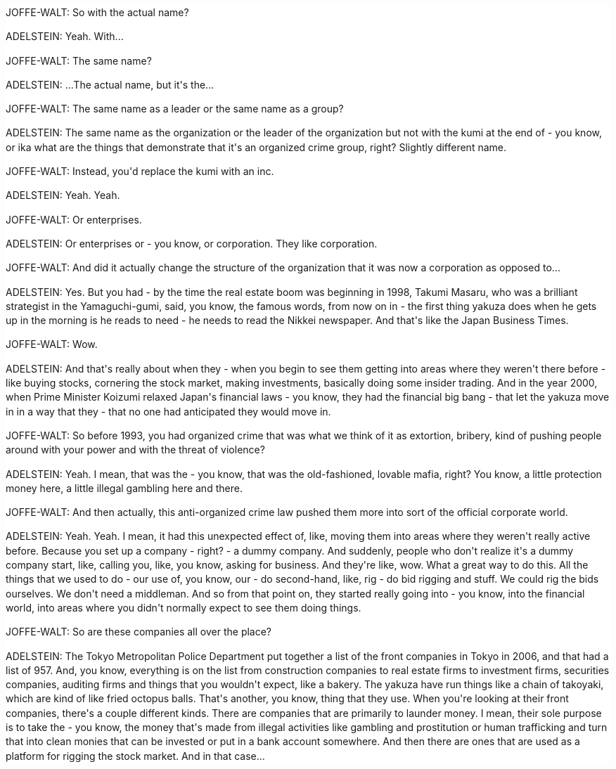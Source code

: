 JOFFE-WALT: So with the actual name?

ADELSTEIN: Yeah. With...

JOFFE-WALT: The same name?

ADELSTEIN: ...The actual name, but it's the...

JOFFE-WALT: The same name as a leader or the same name as a group?

ADELSTEIN: The same name as the organization or the leader of the organization but not with the kumi at the end of - you know, or ika what are the things that demonstrate that it's an organized crime group, right? Slightly different name.

JOFFE-WALT: Instead, you'd replace the kumi with an inc.

ADELSTEIN: Yeah. Yeah.

JOFFE-WALT: Or enterprises.

ADELSTEIN: Or enterprises or - you know, or corporation. They like corporation.

JOFFE-WALT: And did it actually change the structure of the organization that it was now a corporation as opposed to...

ADELSTEIN: Yes. But you had - by the time the real estate boom was beginning in 1998, Takumi Masaru, who was a brilliant strategist in the Yamaguchi-gumi, said, you know, the famous words, from now on in - the first thing yakuza does when he gets up in the morning is he reads to need - he needs to read the Nikkei newspaper. And that's like the Japan Business Times.

JOFFE-WALT: Wow.

ADELSTEIN: And that's really about when they - when you begin to see them getting into areas where they weren't there before - like buying stocks, cornering the stock market, making investments, basically doing some insider trading. And in the year 2000, when Prime Minister Koizumi relaxed Japan's financial laws - you know, they had the financial big bang - that let the yakuza move in in a way that they - that no one had anticipated they would move in.

JOFFE-WALT: So before 1993, you had organized crime that was what we think of it as extortion, bribery, kind of pushing people around with your power and with the threat of violence?

ADELSTEIN: Yeah. I mean, that was the - you know, that was the old-fashioned, lovable mafia, right? You know, a little protection money here, a little illegal gambling here and there.

JOFFE-WALT: And then actually, this anti-organized crime law pushed them more into sort of the official corporate world.

ADELSTEIN: Yeah. Yeah. I mean, it had this unexpected effect of, like, moving them into areas where they weren't really active before. Because you set up a company - right? - a dummy company. And suddenly, people who don't realize it's a dummy company start, like, calling you, like, you know, asking for business. And they're like, wow. What a great way to do this. All the things that we used to do - our use of, you know, our - do second-hand, like, rig - do bid rigging and stuff. We could rig the bids ourselves. We don't need a middleman. And so from that point on, they started really going into - you know, into the financial world, into areas where you didn't normally expect to see them doing things.

JOFFE-WALT: So are these companies all over the place?

ADELSTEIN: The Tokyo Metropolitan Police Department put together a list of the front companies in Tokyo in 2006, and that had a list of 957. And, you know, everything is on the list from construction companies to real estate firms to investment firms, securities companies, auditing firms and things that you wouldn't expect, like a bakery. The yakuza have run things like a chain of takoyaki, which are kind of like fried octopus balls. That's another, you know, thing that they use. When you're looking at their front companies, there's a couple different kinds. There are companies that are primarily to launder money. I mean, their sole purpose is to take the - you know, the money that's made from illegal activities like gambling and prostitution or human trafficking and turn that into clean monies that can be invested or put in a bank account somewhere. And then there are ones that are used as a platform for rigging the stock market. And in that case...
